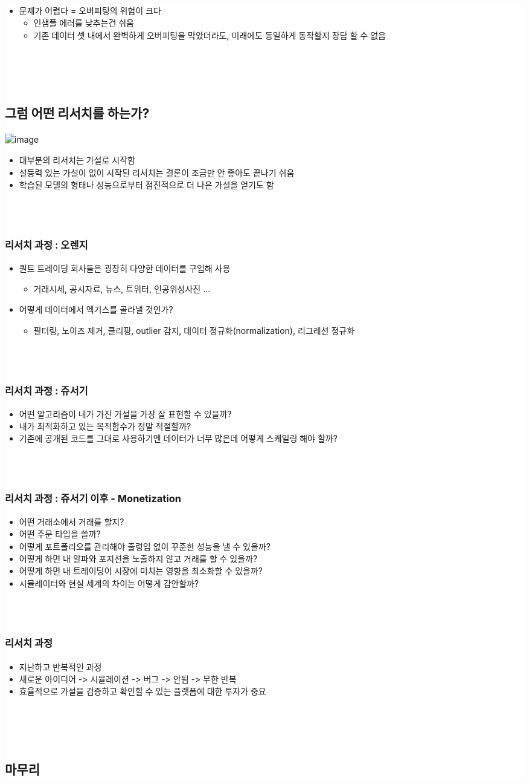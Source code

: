 - 문제가 어렵다 =  오버피팅의 위험이 크다
    + 인샘플 에러를 낮추는건 쉬움
    + 기존 데이터 셋 내에서 완벽하게 오버피팅을 막았더라도, 미래에도 동일하게 동작할지 장담 할 수 없음

<br><br><br>

## 그럼 어떤 리서치를 하는가?

![image](https://user-images.githubusercontent.com/77658029/134604491-9fbb5a0e-da21-4e56-8bb5-8a380fd26778.png)

- 대부분의 리서치는 가설로 시작함
- 설등력 있는 가설이 없이 시작된 리서치는 결론이 조금만 안 좋아도 끝나기 쉬움
- 학습된 모델의 형태나 성능으로부터 점진적으로 더 나은 가설을 얻기도 함

<br><br>

### 리서치 과정 : 오렌지

- 퀀트 트레이딩 회사들은 굉장히 다양한 데이터를 구입해 사용
    + 거래시세, 공시자료, 뉴스, 트위터, 인공위성사진 ...
    
- 어떻게 데이터에서 엑기스를 골라낼 것인가?
    + 필터링, 노이즈 제거, 클리핑, outlier 감지, 데이터 정규화(normalization), 리그레션 정규화

<br><br>

### 리서치 과정 : 쥬서기

- 어떤 알고리즘이 내가 가진 가설을 가장 잘 표현할 수 있을까?
- 내가 최적화하고 있는 목적함수가 정말 적절할까?
- 기존에 공개된 코드를 그대로 사용하기엔 데이터가 너무 많은데 어떻게 스케일링 해야 할까?

<br><br>

### 리서치 과정 : 쥬서기 이후 - Monetization

- 어떤 거래소에서 거래를 할지?
- 어떤 주문 타입을 쓸까?
- 어떻게 포트폴리오를 관리해야 출렁임 없이 꾸준한 성능을 낼 수 있을까?
- 어떻게 하면 내 알파와 포지션을 노출하지 않고 거래를 할 수 있을까?
- 어떻게 하면 내 트레이딩이 시장에 미치는 영향을 최소화할 수 있을까?
- 시뮬레이터와 현실 세계의 차이는 어떻게 감안할까?

<br><br>

### 리서치 과정 

- 지난하고 반복적인 과정
- 새로운 아이디어 -> 시뮬레이션 -> 버그 -> 안됨 -> 무한 반복
- 효율적으로 가설을 검증하고 확인할 수 있는 플랫폼에 대한 투자가 중요

<br><br><br>

## 마무리

